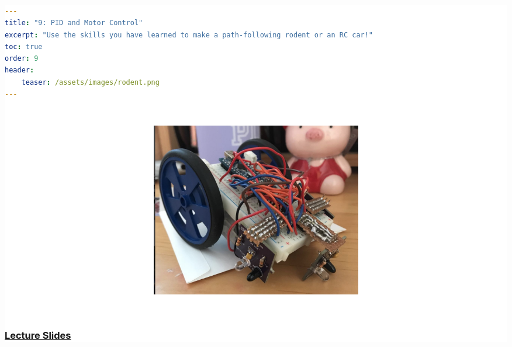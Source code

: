 ```yaml
---
title: "9: PID and Motor Control"
excerpt: "Use the skills you have learned to make a path-following rodent or an RC car!"
toc: true
order: 9
header:
    teaser: /assets/images/rodent.png
---
```


<p align="center">
  <img width="350" height="350" src="/assets/images/rodent.png">
</p>

### [Lecture Slides](https://docs.google.com/presentation/d/1LQoQPmcH95rTSIBplJn-w9iuIVvoQFx8bOY2leiMXvk/edit?usp=sharing)
